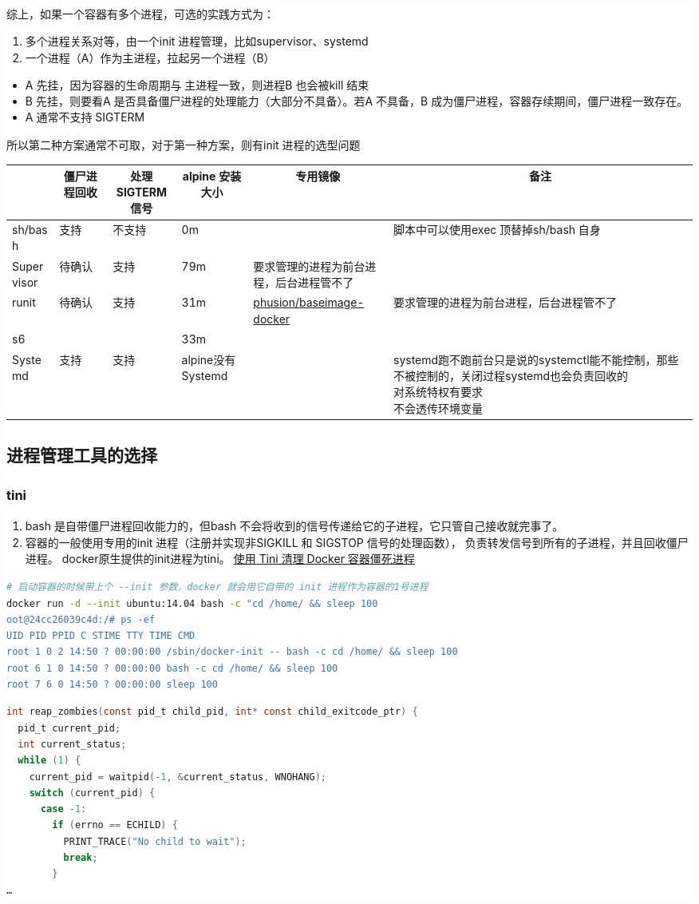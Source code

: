 综上，如果一个容器有多个进程，可选的实践方式为：

1. 多个进程关系对等，由一个init 进程管理，比如supervisor、systemd
2. 一个进程（A）作为主进程，拉起另一个进程（B）
  * A 先挂，因为容器的生命周期与 主进程一致，则进程B 也会被kill 结束
  * B 先挂，则要看A 是否具备僵尸进程的处理能力（大部分不具备）。若A 不具备，B 成为僵尸进程，容器存续期间，僵尸进程一致存在。
  * A 通常不支持 SIGTERM

所以第二种方案通常不可取，对于第一种方案，则有init 进程的选型问题

||僵尸进程回收|处理SIGTERM信号|alpine 安装大小|专用镜像|备注|
|---|---|---|---|---|---|
|sh/bash|支持|不支持|0m||脚本中可以使用exec 顶替掉sh/bash 自身|
|Supervisor|待确认|支持|79m|要求管理的进程为前台进程，后台进程管不了|
|runit|待确认|支持|31m| [phusion/baseimage-docker](https://github.com/phusion/baseimage-docker)|要求管理的进程为前台进程，后台进程管不了|
|s6|||33m||
|Systemd|支持|支持|alpine没有Systemd||systemd跑不跑前台只是说的systemctl能不能控制，那些不被控制的，关闭过程systemd也会负责回收的<br>对系统特权有要求<br>不会透传环境变量|

## 进程管理工具的选择

### tini

1. bash 是自带僵尸进程回收能力的，但bash 不会将收到的信号传递给它的子进程，它只管自己接收就完事了。
2. 容器的一般使用专用的init 进程（注册并实现非SIGKILL 和 SIGSTOP  信号的处理函数）， 负责转发信号到所有的子进程，并且回收僵尸进程。 docker原生提供的init进程为tini。 [使用 Tini 清理 Docker 容器僵死进程](https://mp.weixin.qq.com/s/Ktd56YQsU8pP6kUs3_uU4Q)

```sh
# 启动容器的时候带上个 --init 参数，docker 就会用它自带的 init 进程作为容器的1号进程
docker run -d --init ubuntu:14.04 bash -c "cd /home/ && sleep 100
oot@24cc26039c4d:/# ps -ef
UID PID PPID C STIME TTY TIME CMD
root 1 0 2 14:50 ? 00:00:00 /sbin/docker-init -- bash -c cd /home/ && sleep 100
root 6 1 0 14:50 ? 00:00:00 bash -c cd /home/ && sleep 100
root 7 6 0 14:50 ? 00:00:00 sleep 100
```

```c
int reap_zombies(const pid_t child_pid, int* const child_exitcode_ptr) {
  pid_t current_pid;
  int current_status;
  while (1) { 
    current_pid = waitpid(-1, &current_status, WNOHANG);
    switch (current_pid) {
      case -1:
        if (errno == ECHILD) {
          PRINT_TRACE("No child to wait");
          break;
        }
…
```
